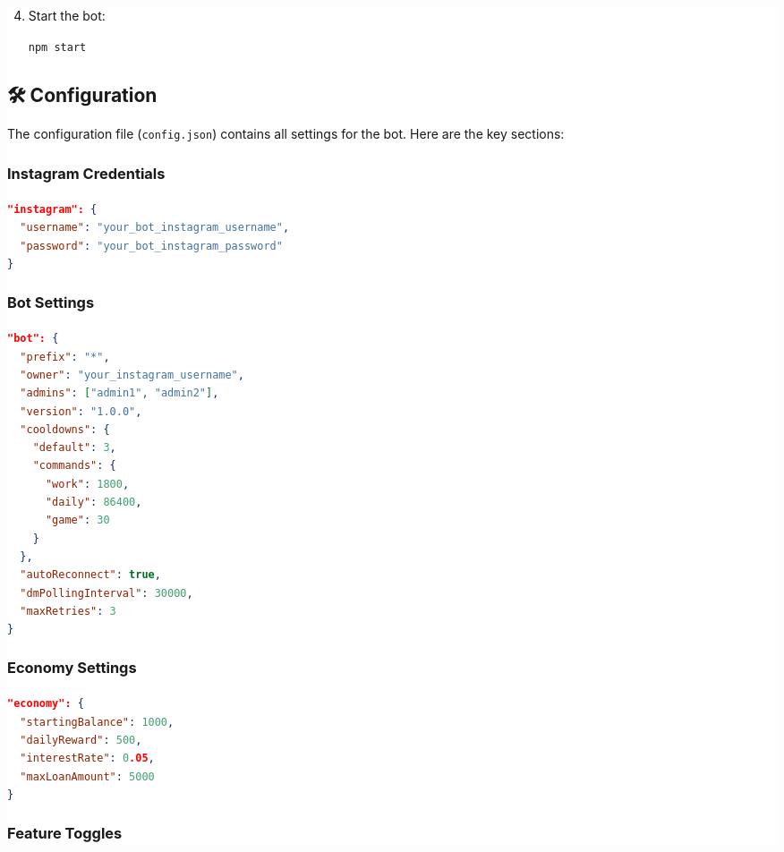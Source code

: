 4. Start the bot:
   ```bash
   npm start
   ```

## 🛠️ Configuration

The configuration file (`config.json`) contains all settings for the bot. Here are the key sections:

### Instagram Credentials

```json
"instagram": {
  "username": "your_bot_instagram_username",
  "password": "your_bot_instagram_password"
}
```

### Bot Settings

```json
"bot": {
  "prefix": "*",
  "owner": "your_instagram_username",
  "admins": ["admin1", "admin2"],
  "version": "1.0.0",
  "cooldowns": {
    "default": 3,
    "commands": {
      "work": 1800,
      "daily": 86400,
      "game": 30
    }
  },
  "autoReconnect": true,
  "dmPollingInterval": 30000,
  "maxRetries": 3
}
```

### Economy Settings

```json
"economy": {
  "startingBalance": 1000,
  "dailyReward": 500,
  "interestRate": 0.05,
  "maxLoanAmount": 5000
}
```

### Feature Toggles
